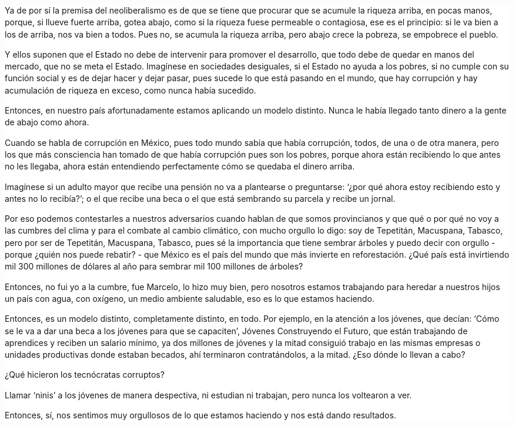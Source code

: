 Ya de por sí la premisa del neoliberalismo es de que se tiene que procurar que
se acumule la riqueza arriba, en pocas manos, porque, si llueve fuerte arriba,
gotea abajo, como si la riqueza fuese permeable o contagiosa, ese es el
principio: si le va bien a los de arriba, nos va bien a todos. Pues no, se
acumula la riqueza arriba, pero abajo crece la pobreza, se empobrece el
pueblo.

Y ellos suponen que el Estado no debe de intervenir para promover el
desarrollo, que todo debe de quedar en manos del mercado, que no se meta el
Estado. Imagínese en sociedades desiguales, si el Estado no ayuda a los
pobres, si no cumple con su función social y es de dejar hacer y dejar pasar,
pues sucede lo que está pasando en el mundo, que hay corrupción y hay
acumulación de riqueza en exceso, como nunca había sucedido.

Entonces, en nuestro país afortunadamente estamos aplicando un modelo
distinto. Nunca le había llegado tanto dinero a la gente de abajo como ahora.

Cuando se habla de corrupción en México, pues todo mundo sabía que había
corrupción, todos, de una o de otra manera, pero los que más consciencia han
tomado de que había corrupción pues son los pobres, porque ahora están
recibiendo lo que antes no les llegaba, ahora están entendiendo perfectamente
cómo se quedaba el dinero arriba.

Imagínese si un adulto mayor que recibe una pensión no va a plantearse o
preguntarse: ‘¿por qué ahora estoy recibiendo esto y antes no lo recibía?’; o
el que recibe una beca o el que está sembrando su parcela y recibe un jornal.

Por eso podemos contestarles a nuestros adversarios cuando hablan de que somos
provincianos y que qué o por qué no voy a las cumbres del clima y para el
combate al cambio climático, con mucho orgullo lo digo: soy de Tepetitán,
Macuspana, Tabasco, pero por ser de Tepetitán, Macuspana, Tabasco, pues sé la
importancia que tiene sembrar árboles y puedo decir con orgullo -porque ¿quién
nos puede rebatir? - que México es el país del mundo que más invierte en
reforestación. ¿Qué país está invirtiendo mil 300 millones de dólares al año
para sembrar mil 100 millones de árboles?

Entonces, no fui yo a la cumbre, fue Marcelo, lo hizo muy bien, pero nosotros
estamos trabajando para heredar a nuestros hijos un país con agua, con
oxígeno, un medio ambiente saludable, eso es lo que estamos haciendo.

Entonces, es un modelo distinto, completamente distinto, en todo. Por ejemplo,
en la atención a los jóvenes, que decían: ‘Cómo se le va a dar una beca a los
jóvenes para que se capaciten’, Jóvenes Construyendo el Futuro, que están
trabajando de aprendices y reciben un salario mínimo, ya dos millones de
jóvenes y la mitad consiguió trabajo en las mismas empresas o unidades
productivas donde estaban becados, ahí terminaron contratándolos, a la mitad.
¿Eso dónde lo llevan a cabo?

¿Qué hicieron los tecnócratas corruptos?

Llamar ‘ninis’ a los jóvenes de manera despectiva, ni estudian ni trabajan,
pero nunca los voltearon a ver.

Entonces, sí, nos sentimos muy orgullosos de lo que estamos haciendo y nos
está dando resultados.
